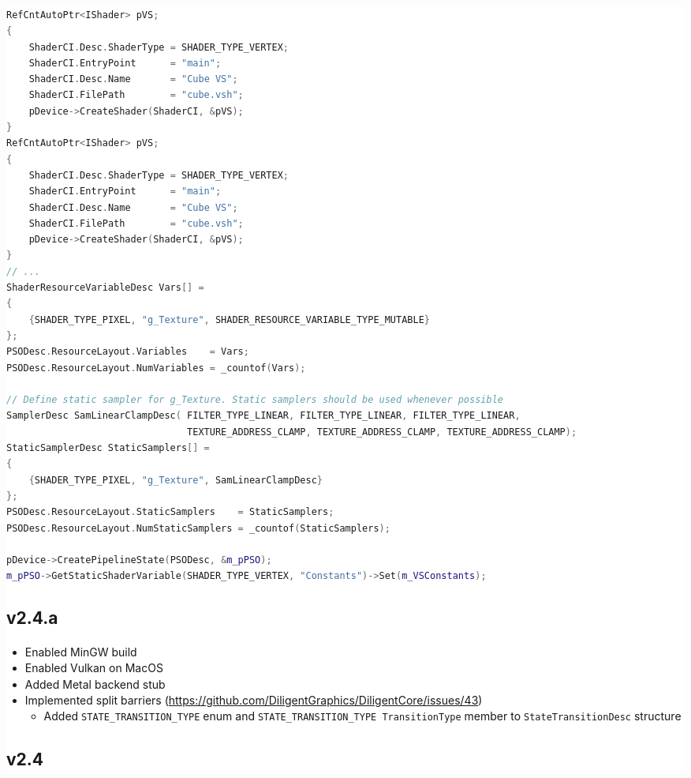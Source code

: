```cpp
RefCntAutoPtr<IShader> pVS;
{
    ShaderCI.Desc.ShaderType = SHADER_TYPE_VERTEX;
    ShaderCI.EntryPoint      = "main";
    ShaderCI.Desc.Name       = "Cube VS";
    ShaderCI.FilePath        = "cube.vsh";
    pDevice->CreateShader(ShaderCI, &pVS);
}
RefCntAutoPtr<IShader> pVS;
{
    ShaderCI.Desc.ShaderType = SHADER_TYPE_VERTEX;
    ShaderCI.EntryPoint      = "main";
    ShaderCI.Desc.Name       = "Cube VS";
    ShaderCI.FilePath        = "cube.vsh";
    pDevice->CreateShader(ShaderCI, &pVS);
}
// ...
ShaderResourceVariableDesc Vars[] = 
{
    {SHADER_TYPE_PIXEL, "g_Texture", SHADER_RESOURCE_VARIABLE_TYPE_MUTABLE}
};
PSODesc.ResourceLayout.Variables    = Vars;
PSODesc.ResourceLayout.NumVariables = _countof(Vars);

// Define static sampler for g_Texture. Static samplers should be used whenever possible
SamplerDesc SamLinearClampDesc( FILTER_TYPE_LINEAR, FILTER_TYPE_LINEAR, FILTER_TYPE_LINEAR, 
                                TEXTURE_ADDRESS_CLAMP, TEXTURE_ADDRESS_CLAMP, TEXTURE_ADDRESS_CLAMP);
StaticSamplerDesc StaticSamplers[] = 
{
    {SHADER_TYPE_PIXEL, "g_Texture", SamLinearClampDesc}
};
PSODesc.ResourceLayout.StaticSamplers    = StaticSamplers;
PSODesc.ResourceLayout.NumStaticSamplers = _countof(StaticSamplers);

pDevice->CreatePipelineState(PSODesc, &m_pPSO);
m_pPSO->GetStaticShaderVariable(SHADER_TYPE_VERTEX, "Constants")->Set(m_VSConstants);
```



## v2.4.a

* Enabled MinGW build
* Enabled Vulkan on MacOS
* Added Metal backend stub
* Implemented split barriers (https://github.com/DiligentGraphics/DiligentCore/issues/43)
  * Added `STATE_TRANSITION_TYPE` enum and `STATE_TRANSITION_TYPE TransitionType` member to `StateTransitionDesc` structure

## v2.4
